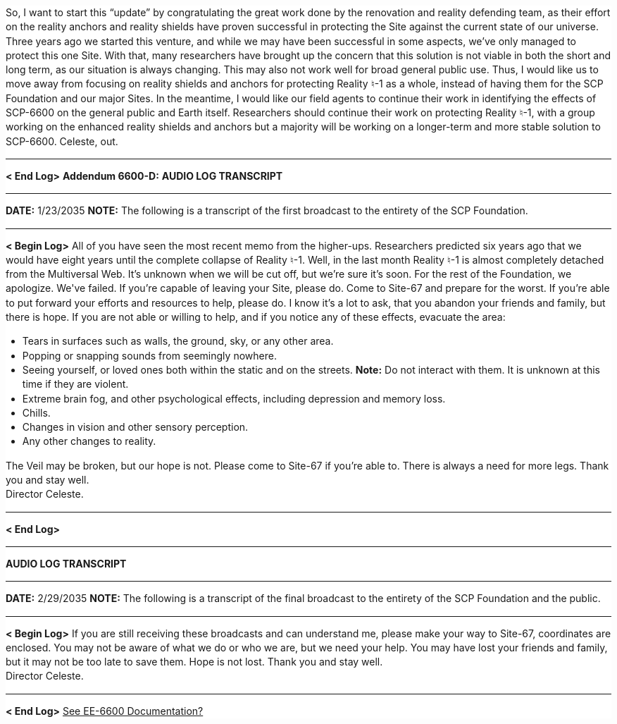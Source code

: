 So, I want to start this “update” by congratulating the great work done by the renovation and reality defending team, as their effort on the reality anchors and reality shields have proven successful in protecting the Site against the current state of our universe.
Three years ago we started this venture, and while we may have been successful in some aspects, we’ve only managed to protect this one Site. With that, many researchers have brought up the concern that this solution is not viable in both the short and long term, as our situation is always changing. This may also not work well for broad general public use. Thus, I would like us to move away from focusing on reality shields and anchors for protecting Reality ♮-1 as a whole, instead of having them for the SCP Foundation and our major Sites.
In the meantime, I would like our field agents to continue their work in identifying the effects of SCP-6600 on the general public and Earth itself. Researchers should continue their work on protecting Reality ♮-1, with a group working on the enhanced reality shields and anchors but a majority will be working on a longer-term and more stable solution to SCP-6600.
Celeste, out.
* * *
**< End Log>**
**Addendum 6600-D:**
**AUDIO LOG TRANSCRIPT**
* * *
**DATE:** 1/23/2035
**NOTE:** The following is a transcript of the first broadcast to the entirety of the SCP Foundation.
* * *
**< Begin Log>**
All of you have seen the most recent memo from the higher-ups. Researchers predicted six years ago that we would have eight years until the complete collapse of Reality ♮-1. Well, in the last month Reality ♮-1 is almost completely detached from the Multiversal Web. It’s unknown when we will be cut off, but we’re sure it’s soon. For the rest of the Foundation, we apologize. We've failed. If you’re capable of leaving your Site, please do. Come to Site-67 and prepare for the worst. If you’re able to put forward your efforts and resources to help, please do. I know it’s a lot to ask, that you abandon your friends and family, but there is hope.
If you are not able or willing to help, and if you notice any of these effects, evacuate the area:
  * Tears in surfaces such as walls, the ground, sky, or any other area.
  * Popping or snapping sounds from seemingly nowhere.
  * Seeing yourself, or loved ones both within the static and on the streets. **Note:** Do not interact with them. It is unknown at this time if they are violent.
  * Extreme brain fog, and other psychological effects, including depression and memory loss.
  * Chills.
  * Changes in vision and other sensory perception.
  * Any other changes to reality.

The Veil may be broken, but our hope is not. Please come to Site-67 if you’re able to. There is always a need for more legs.
Thank you and stay well.  
Director Celeste.
* * *
**< End Log>**
* * *
**AUDIO LOG TRANSCRIPT**
* * *
**DATE:** 2/29/2035
**NOTE:** The following is a transcript of the final broadcast to the entirety of the SCP Foundation and the public.
* * *
**< Begin Log>**
If you are still receiving these broadcasts and can understand me, please make your way to Site-67, coordinates are enclosed. You may not be aware of what we do or who we are, but we need your help. You may have lost your friends and family, but it may not be too late to save them. Hope is not lost.
Thank you and stay well.  
Director Celeste.
* * *
**< End Log>**
[See EE-6600 Documentation?](/scp-6600/offset/1)